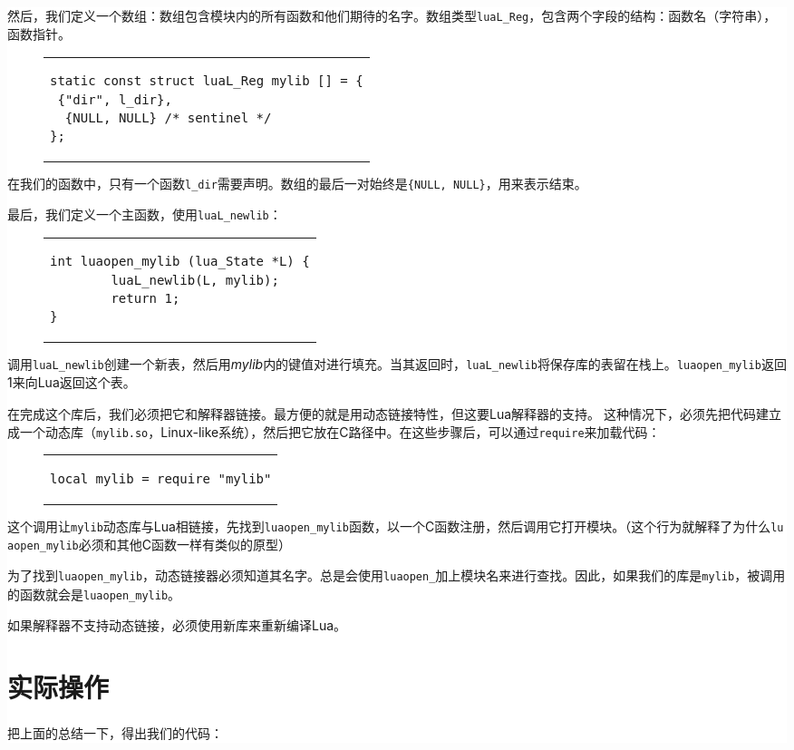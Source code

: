 <p>然后，我们定义一个数组：数组包含模块内的所有函数和他们期待的名字。数组类型<code>luaL_Reg</code>，包含两个字段的结构：函数名（字符串），函数指针。</p>
<figure class="highlight c"><table><tbody><tr><td class="code"><pre><span class="line"><span class="keyword">static</span> <span class="keyword">const</span> <span class="class"><span class="keyword">struct</span> <span class="title">luaL_Reg</span> <span class="title">mylib</span> [] = {</span></span><br/><span class="line">	{<span class="string">&#34;dir&#34;</span>, l_dir},</span><br/><span class="line">	{<span class="literal">NULL</span>, <span class="literal">NULL</span>} <span class="comment">/* sentinel */</span></span><br/><span class="line">};</span><br/></pre></td></tr></tbody></table></figure>
<p>在我们的函数中，只有一个函数<code>l_dir</code>需要声明。数组的最后一对始终是<code>{NULL, NULL}</code>，用来表示结束。</p>
<p>最后，我们定义一个主函数，使用<code>luaL_newlib</code>：</p>
<figure class="highlight c"><table><tbody><tr><td class="code"><pre><span class="line"><span class="function"><span class="keyword">int</span> <span class="title">luaopen_mylib</span> <span class="params">(lua_State *L)</span> </span>{</span><br/><span class="line">        luaL_newlib(L, mylib);</span><br/><span class="line">        <span class="keyword">return</span> <span class="number">1</span>;</span><br/><span class="line">}</span><br/></pre></td></tr></tbody></table></figure>
<p>调用<code>luaL_newlib</code>创建一个新表，然后用<em>mylib</em>内的键值对进行填充。当其返回时，<code>luaL_newlib</code>将保存库的表留在栈上。<code>luaopen_mylib</code>返回1来向Lua返回这个表。</p>
<p>在完成这个库后，我们必须把它和解释器链接。最方便的就是用动态链接特性，但这要Lua解释器的支持。 这种情况下，必须先把代码建立成一个动态库（<code>mylib.so</code>，Linux-like系统），然后把它放在C路径中。在这些步骤后，可以通过<code>require</code>来加载代码：</p>
<figure class="highlight lua"><table><tbody><tr><td class="code"><pre><span class="line"><span class="keyword">local</span> mylib = <span class="built_in">require</span> <span class="string">&#34;mylib&#34;</span></span><br/></pre></td></tr></tbody></table></figure>
<p>这个调用让<code>mylib</code>动态库与Lua相链接，先找到<code>luaopen_mylib</code>函数，以一个C函数注册，然后调用它打开模块。（这个行为就解释了为什么<code>luaopen_mylib</code>必须和其他C函数一样有类似的原型）</p>
<p>为了找到<code>luaopen_mylib</code>，动态链接器必须知道其名字。总是会使用<code>luaopen_</code>加上模块名来进行查找。因此，如果我们的库是<code>mylib</code>，被调用的函数就会是<code>luaopen_mylib</code>。</p>
<p>如果解释器不支持动态链接，必须使用新库来重新编译Lua。</p>
<h1 id="实际操作"><a href="#实际操作" class="headerlink" title="实际操作"></a>实际操作</h1><p>把上面的总结一下，得出我们的代码：</p>